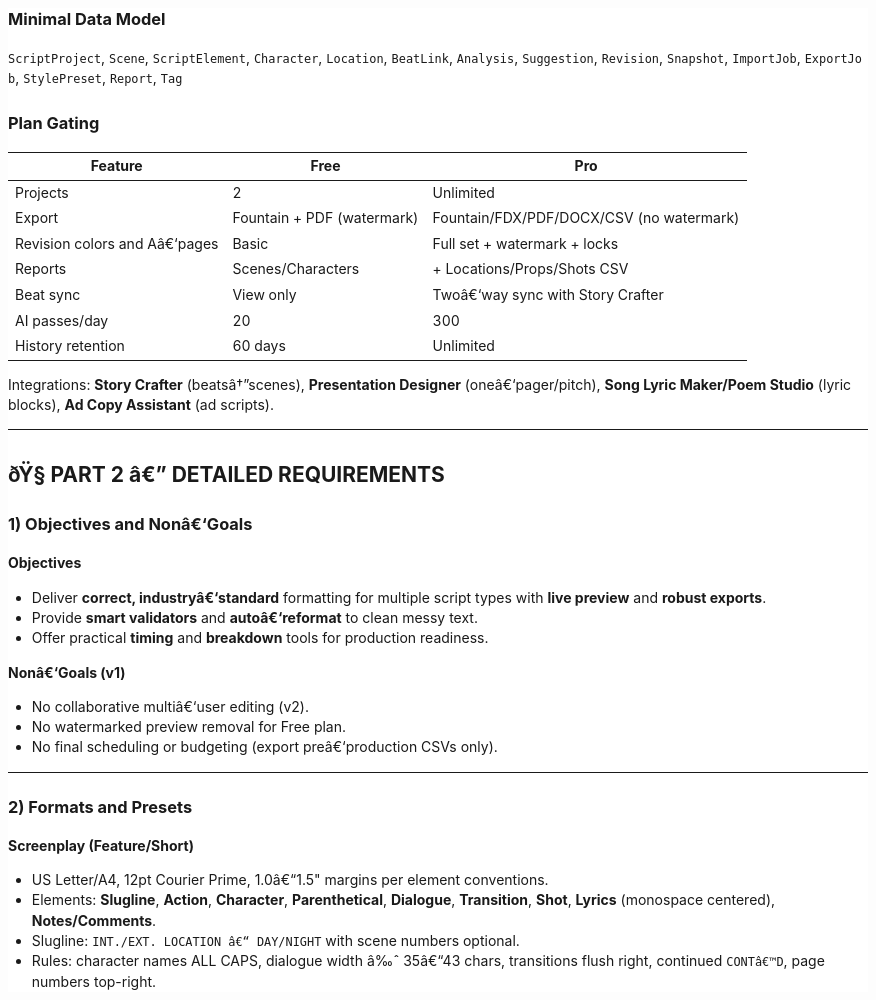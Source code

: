 ### Minimal Data Model
`ScriptProject`, `Scene`, `ScriptElement`, `Character`, `Location`, `BeatLink`, `Analysis`, `Suggestion`, `Revision`, `Snapshot`, `ImportJob`, `ExportJob`, `StylePreset`, `Report`, `Tag`

### Plan Gating
| Feature | Free | Pro |
|---|---|---|
| Projects | 2 | Unlimited |
| Export | Fountain + PDF (watermark) | Fountain/FDX/PDF/DOCX/CSV (no watermark) |
| Revision colors and Aâ€‘pages | Basic | Full set + watermark + locks |
| Reports | Scenes/Characters | + Locations/Props/Shots CSV |
| Beat sync | View only | Twoâ€‘way sync with Story Crafter |
| AI passes/day | 20 | 300 |
| History retention | 60 days | Unlimited |

Integrations: **Story Crafter** (beatsâ†”scenes), **Presentation Designer** (oneâ€‘pager/pitch), **Song Lyric Maker/Poem Studio** (lyric blocks), **Ad Copy Assistant** (ad scripts).

---

## ðŸ§  PART 2 â€” DETAILED REQUIREMENTS

### 1) Objectives and Nonâ€‘Goals
**Objectives**
- Deliver **correct, industryâ€‘standard** formatting for multiple script types with **live preview** and **robust exports**.  
- Provide **smart validators** and **autoâ€‘reformat** to clean messy text.  
- Offer practical **timing** and **breakdown** tools for production readiness.

**Nonâ€‘Goals (v1)**
- No collaborative multiâ€‘user editing (v2).  
- No watermarked preview removal for Free plan.  
- No final scheduling or budgeting (export preâ€‘production CSVs only).

---

### 2) Formats and Presets

**Screenplay (Feature/Short)**  
- US Letter/A4, 12pt Courier Prime, 1.0â€“1.5" margins per element conventions.  
- Elements: **Slugline**, **Action**, **Character**, **Parenthetical**, **Dialogue**, **Transition**, **Shot**, **Lyrics** (monospace centered), **Notes/Comments**.  
- Slugline: `INT./EXT. LOCATION â€“ DAY/NIGHT` with scene numbers optional.  
- Rules: character names ALL CAPS, dialogue width â‰ˆ 35â€“43 chars, transitions flush right, continued `CONTâ€™D`, page numbers top-right.

